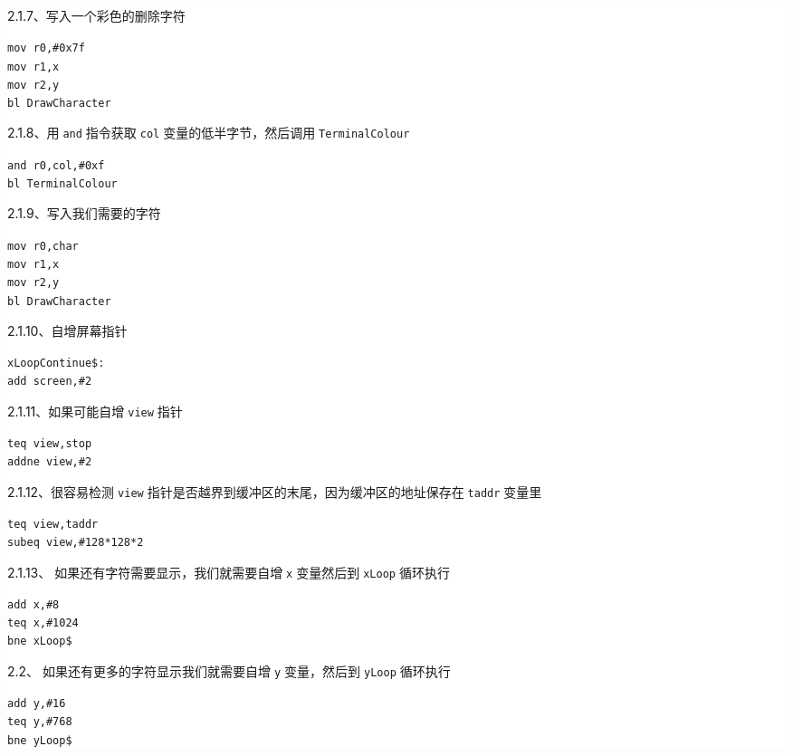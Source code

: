 2.1.7、写入一个彩色的删除字符

```shell
mov r0,#0x7f
mov r1,x
mov r2,y
bl DrawCharacter
```

2.1.8、用 `and` 指令获取 `col` 变量的低半字节，然后调用 `TerminalColour`

```shell
and r0,col,#0xf
bl TerminalColour
```

2.1.9、写入我们需要的字符

```shell
mov r0,char
mov r1,x
mov r2,y
bl DrawCharacter
```

2.1.10、自增屏幕指针

```shell
xLoopContinue$:
add screen,#2
```

2.1.11、如果可能自增 `view` 指针

```shell
teq view,stop
addne view,#2
```

2.1.12、很容易检测 `view` 指针是否越界到缓冲区的末尾，因为缓冲区的地址保存在 `taddr` 变量里

```shell
teq view,taddr
subeq view,#128*128*2
```

2.1.13、 如果还有字符需要显示，我们就需要自增 `x` 变量然后到 `xLoop` 循环执行

```shell
add x,#8
teq x,#1024
bne xLoop$
```

2.2、 如果还有更多的字符显示我们就需要自增 `y` 变量，然后到 `yLoop` 循环执行

```shell
add y,#16
teq y,#768
bne yLoop$
```
